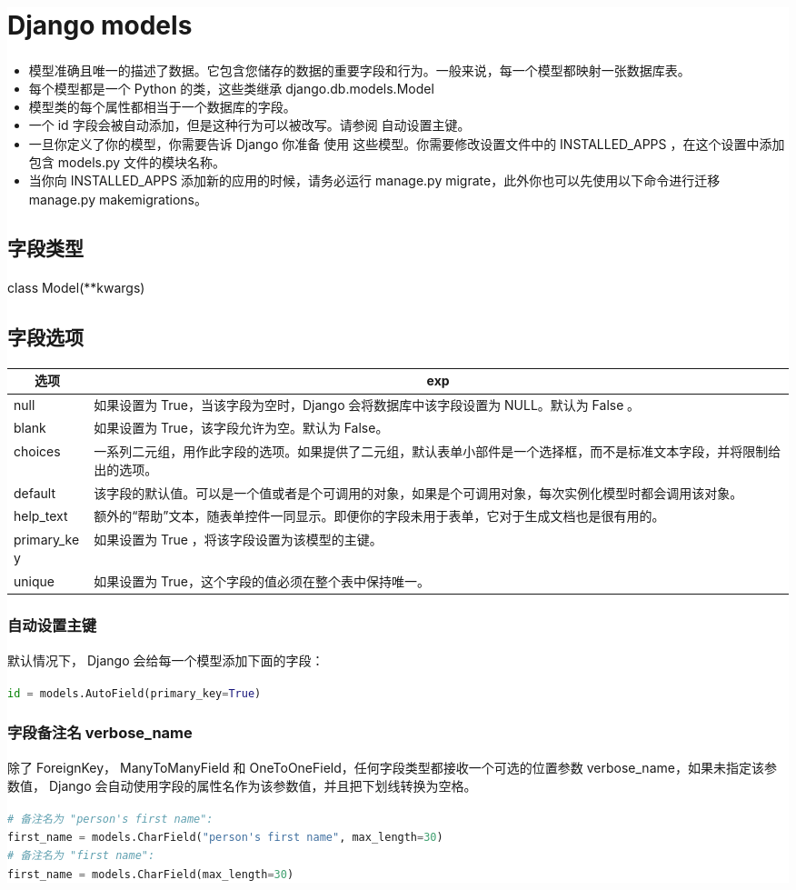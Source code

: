 # Django models

* 模型准确且唯一的描述了数据。它包含您储存的数据的重要字段和行为。一般来说，每一个模型都映射一张数据库表。
* 每个模型都是一个 Python 的类，这些类继承 django.db.models.Model
* 模型类的每个属性都相当于一个数据库的字段。
* 一个 id 字段会被自动添加，但是这种行为可以被改写。请参阅 自动设置主键。
* 一旦你定义了你的模型，你需要告诉 Django 你准备 使用 这些模型。你需要修改设置文件中的 INSTALLED_APPS ，在这个设置中添加包含 models.py 文件的模块名称。
* 当你向 INSTALLED_APPS 添加新的应用的时候，请务必运行 manage.py migrate，此外你也可以先使用以下命令进行迁移 manage.py makemigrations。




## 字段类型

class Model(**kwargs)










## 字段选项

| 选项        | exp                                                                                                                    |
| ----------- | ---------------------------------------------------------------------------------------------------------------------- |
| null        | 如果设置为 True，当该字段为空时，Django 会将数据库中该字段设置为 NULL。默认为 False 。                                 |
| blank       | 如果设置为 True，该字段允许为空。默认为 False。                                                                        |
| choices     | 一系列二元组，用作此字段的选项。如果提供了二元组，默认表单小部件是一个选择框，而不是标准文本字段，并将限制给出的选项。 |
| default     | 该字段的默认值。可以是一个值或者是个可调用的对象，如果是个可调用对象，每次实例化模型时都会调用该对象。                 |
| help_text   | 额外的“帮助”文本，随表单控件一同显示。即便你的字段未用于表单，它对于生成文档也是很有用的。                             |
| primary_key | 如果设置为 True ，将该字段设置为该模型的主键。                                                                         |
| unique      | 如果设置为 True，这个字段的值必须在整个表中保持唯一。                                                                  |


### 自动设置主键
默认情况下， Django 会给每一个模型添加下面的字段：
```py
id = models.AutoField(primary_key=True)
```

### 字段备注名 verbose_name
除了 ForeignKey， ManyToManyField 和 OneToOneField，任何字段类型都接收一个可选的位置参数 verbose_name，如果未指定该参数值， Django 会自动使用字段的属性名作为该参数值，并且把下划线转换为空格。

```py
# 备注名为 "person's first name":
first_name = models.CharField("person's first name", max_length=30)
# 备注名为 "first name":
first_name = models.CharField(max_length=30)
```
